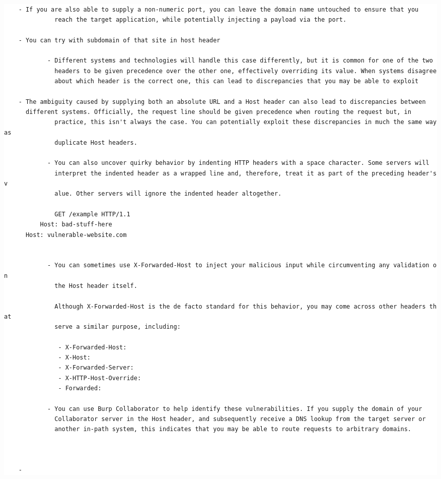         - If you are also able to supply a non-numeric port, you can leave the domain name untouched to ensure that you 
                  reach the target application, while potentially injecting a payload via the port. 

        - You can try with subdomain of that site in host header 

                - Different systems and technologies will handle this case differently, but it is common for one of the two 
                  headers to be given precedence over the other one, effectively overriding its value. When systems disagree 
                  about which header is the correct one, this can lead to discrepancies that you may be able to exploit

        - The ambiguity caused by supplying both an absolute URL and a Host header can also lead to discrepancies between
          different systems. Officially, the request line should be given precedence when routing the request but, in 
                  practice, this isn't always the case. You can potentially exploit these discrepancies in much the same way as 
                  duplicate Host headers.
                  
                - You can also uncover quirky behavior by indenting HTTP headers with a space character. Some servers will 
                  interpret the indented header as a wrapped line and, therefore, treat it as part of the preceding header's v
                  alue. Other servers will ignore the indented header altogether.   
                  
                  GET /example HTTP/1.1
              Host: bad-stuff-here
          Host: vulnerable-website.com
                  
                  
                - You can sometimes use X-Forwarded-Host to inject your malicious input while circumventing any validation on 
                  the Host header itself.  
                  
                  Although X-Forwarded-Host is the de facto standard for this behavior, you may come across other headers that
                  serve a similar purpose, including: 
                   
                   - X-Forwarded-Host: 
                   - X-Host:
                   - X-Forwarded-Server:
                   - X-HTTP-Host-Override:
                   - Forwarded:
                   
                - You can use Burp Collaborator to help identify these vulnerabilities. If you supply the domain of your 
                  Collaborator server in the Host header, and subsequently receive a DNS lookup from the target server or 
                  another in-path system, this indicates that you may be able to route requests to arbitrary domains.  



        - 

                  
                  